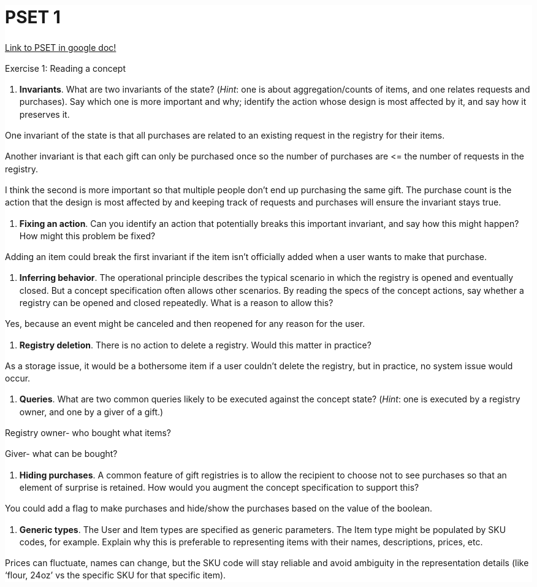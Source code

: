 # PSET 1
[Link to PSET in google doc!](https://docs.google.com/document/d/e/2PACX-1vQKlq_e2QjrgSwl__TCxR8pp_3d1aUuvxnXqoYv2DsY7bPit33QEyH0NaeakanPV-3ILtYo2j8raChS/pub)

Exercise 1: Reading a concept

1. **Invariants**. What are two invariants of the state? (*Hint*: one is about aggregation/counts of items, and one relates requests and purchases). Say which one is more important and why; identify the action whose design is most affected by it, and say how it preserves it.

One invariant of the state is that all purchases are related to an existing request in the registry for their items.

Another invariant is that each gift can only be purchased once so the number of purchases are <= the number of requests in the registry.

I think the second is more important so that multiple people don’t end up purchasing the same gift. The purchase count is the action that the design is most affected by and keeping track of requests and purchases will ensure the invariant stays true.

1. **Fixing an action**. Can you identify an action that potentially breaks this important invariant, and say how this might happen? How might this problem be fixed?

Adding an item could break the first invariant if the item isn’t officially added when a user wants to make that purchase.

1. **Inferring behavior**. The operational principle describes the typical scenario in which the registry is opened and eventually closed. But a concept specification often allows other scenarios. By reading the specs of the concept actions, say whether a registry can be opened and closed repeatedly. What is a reason to allow this?

Yes, because an event might be canceled and then reopened for any reason for the user.

1. **Registry deletion**. There is no action to delete a registry. Would this matter in practice?

As a storage issue, it would be a bothersome item if a user couldn’t delete the registry, but in practice, no system issue would occur.

1. **Queries**. What are two common queries likely to be executed against the concept state? (*Hint*: one is executed by a registry owner, and one by a giver of a gift.)

Registry owner- who bought what items?

Giver- what can be bought?

1. **Hiding purchases**. A common feature of gift registries is to allow the recipient to choose not to see purchases so that an element of surprise is retained. How would you augment the concept specification to support this?

You could add a flag to make purchases and hide/show the purchases based on the value of the boolean.

1. **Generic types**. The User and Item types are specified as generic parameters. The Item type might be populated by SKU codes, for example. Explain why this is preferable to representing items with their names, descriptions, prices, etc.

Prices can fluctuate, names can change, but the SKU code will stay reliable and avoid ambiguity in the representation details (like ‘flour, 24oz’ vs the specific SKU for that specific item).
